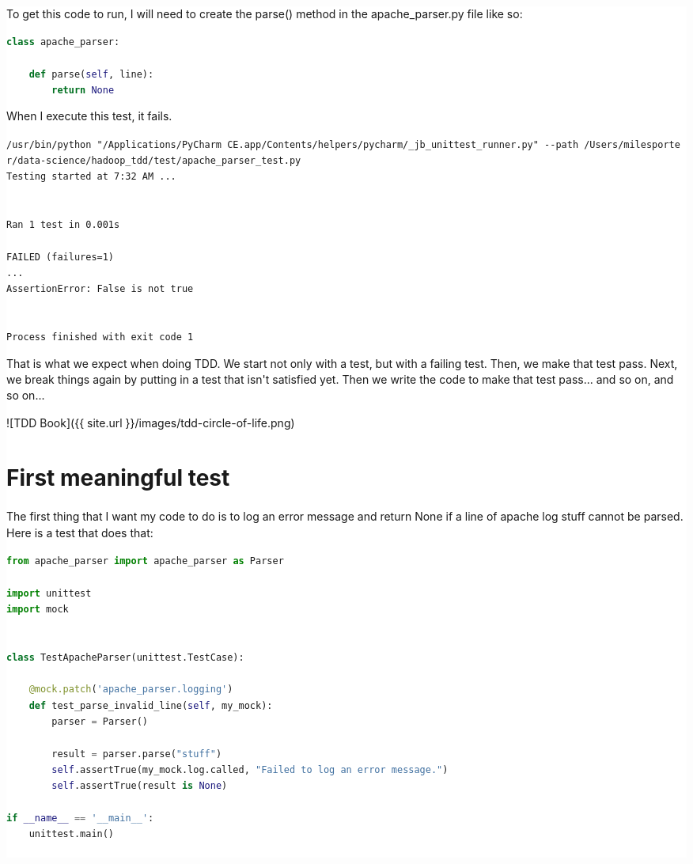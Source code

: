 To get this code to run, I will need to create the parse() method in the apache\_parser.py file like so:

```python
class apache_parser:

    def parse(self, line):
        return None
```

When I execute this test, it fails.  

```text
/usr/bin/python "/Applications/PyCharm CE.app/Contents/helpers/pycharm/_jb_unittest_runner.py" --path /Users/milesporter/data-science/hadoop_tdd/test/apache_parser_test.py
Testing started at 7:32 AM ...


Ran 1 test in 0.001s

FAILED (failures=1)
...
AssertionError: False is not true


Process finished with exit code 1
```

That is what we expect when doing TDD.  We start not only with a test, but with a failing test.  Then, we make that test pass.  Next, we break things again by putting in a test that isn't satisfied yet.  Then we write the code to make that test pass... and so on, and so on...

![TDD Book]({{ site.url }}/images/tdd-circle-of-life.png)<br>

# First meaningful test

The first thing that I want my code to do is to log an error message and return None if a line of apache log stuff cannot be parsed.  Here is a test that does that:

```python
from apache_parser import apache_parser as Parser

import unittest
import mock


class TestApacheParser(unittest.TestCase):

    @mock.patch('apache_parser.logging')
    def test_parse_invalid_line(self, my_mock):
        parser = Parser()

        result = parser.parse("stuff")
        self.assertTrue(my_mock.log.called, "Failed to log an error message.")
        self.assertTrue(result is None)

if __name__ == '__main__':
    unittest.main()
    
```

